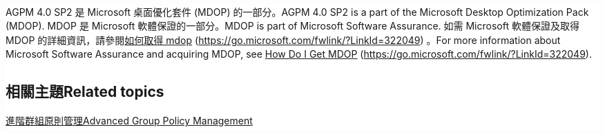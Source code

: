 
<span data-ttu-id="f5a93-229">AGPM 4.0 SP2 是 Microsoft 桌面優化套件 (MDOP) 的一部分。</span><span class="sxs-lookup"><span data-stu-id="f5a93-229">AGPM 4.0 SP2 is a part of the Microsoft Desktop Optimization Pack (MDOP).</span></span> <span data-ttu-id="f5a93-230">MDOP 是 Microsoft 軟體保證的一部分。</span><span class="sxs-lookup"><span data-stu-id="f5a93-230">MDOP is part of Microsoft Software Assurance.</span></span> <span data-ttu-id="f5a93-231">如需 Microsoft 軟體保證及取得 MDOP 的詳細資訊，請參閱[如何取得 mdop](https://go.microsoft.com/fwlink/?LinkId=322049) (https://go.microsoft.com/fwlink/?LinkId=322049) 。</span><span class="sxs-lookup"><span data-stu-id="f5a93-231">For more information about Microsoft Software Assurance and acquiring MDOP, see [How Do I Get MDOP](https://go.microsoft.com/fwlink/?LinkId=322049) (https://go.microsoft.com/fwlink/?LinkId=322049).</span></span>

## <span data-ttu-id="f5a93-232">相關主題</span><span class="sxs-lookup"><span data-stu-id="f5a93-232">Related topics</span></span>


[<span data-ttu-id="f5a93-233">進階群組原則管理</span><span class="sxs-lookup"><span data-stu-id="f5a93-233">Advanced Group Policy Management</span></span>](index.md)

 

 





